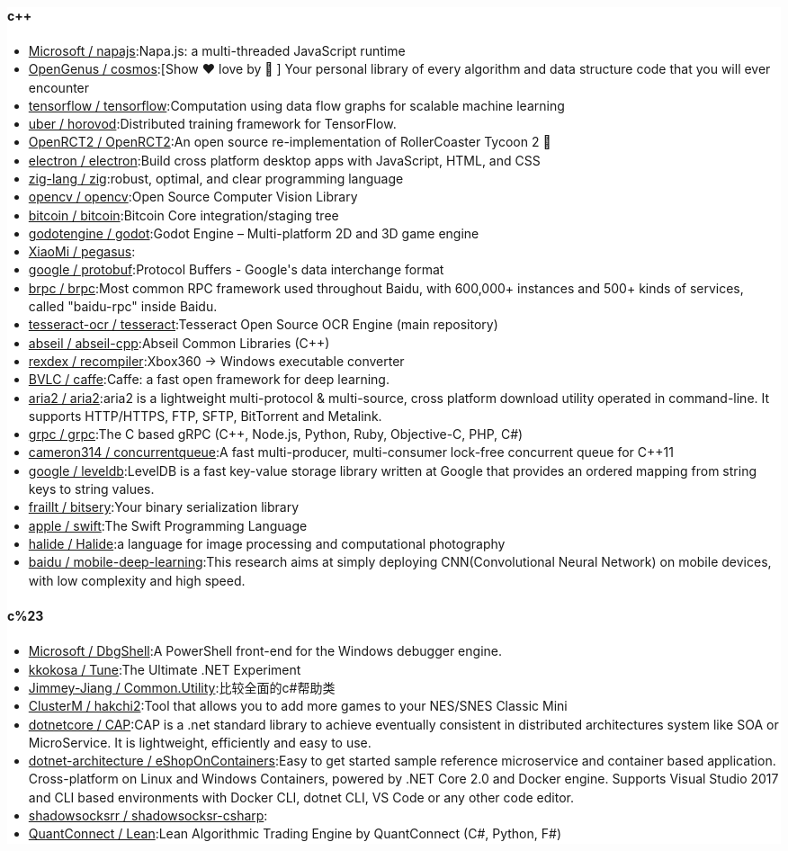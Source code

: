 #### c++
* [Microsoft / napajs](https://github.com/Microsoft/napajs):Napa.js: a multi-threaded JavaScript runtime
* [OpenGenus / cosmos](https://github.com/OpenGenus/cosmos):[Show ❤️ love by 🌟 ] Your personal library of every algorithm and data structure code that you will ever encounter
* [tensorflow / tensorflow](https://github.com/tensorflow/tensorflow):Computation using data flow graphs for scalable machine learning
* [uber / horovod](https://github.com/uber/horovod):Distributed training framework for TensorFlow.
* [OpenRCT2 / OpenRCT2](https://github.com/OpenRCT2/OpenRCT2):An open source re-implementation of RollerCoaster Tycoon 2 🎢
* [electron / electron](https://github.com/electron/electron):Build cross platform desktop apps with JavaScript, HTML, and CSS
* [zig-lang / zig](https://github.com/zig-lang/zig):robust, optimal, and clear programming language
* [opencv / opencv](https://github.com/opencv/opencv):Open Source Computer Vision Library
* [bitcoin / bitcoin](https://github.com/bitcoin/bitcoin):Bitcoin Core integration/staging tree
* [godotengine / godot](https://github.com/godotengine/godot):Godot Engine – Multi-platform 2D and 3D game engine
* [XiaoMi / pegasus](https://github.com/XiaoMi/pegasus):
* [google / protobuf](https://github.com/google/protobuf):Protocol Buffers - Google's data interchange format
* [brpc / brpc](https://github.com/brpc/brpc):Most common RPC framework used throughout Baidu, with 600,000+ instances and 500+ kinds of services, called "baidu-rpc" inside Baidu.
* [tesseract-ocr / tesseract](https://github.com/tesseract-ocr/tesseract):Tesseract Open Source OCR Engine (main repository)
* [abseil / abseil-cpp](https://github.com/abseil/abseil-cpp):Abseil Common Libraries (C++)
* [rexdex / recompiler](https://github.com/rexdex/recompiler):Xbox360 -> Windows executable converter
* [BVLC / caffe](https://github.com/BVLC/caffe):Caffe: a fast open framework for deep learning.
* [aria2 / aria2](https://github.com/aria2/aria2):aria2 is a lightweight multi-protocol & multi-source, cross platform download utility operated in command-line. It supports HTTP/HTTPS, FTP, SFTP, BitTorrent and Metalink.
* [grpc / grpc](https://github.com/grpc/grpc):The C based gRPC (C++, Node.js, Python, Ruby, Objective-C, PHP, C#)
* [cameron314 / concurrentqueue](https://github.com/cameron314/concurrentqueue):A fast multi-producer, multi-consumer lock-free concurrent queue for C++11
* [google / leveldb](https://github.com/google/leveldb):LevelDB is a fast key-value storage library written at Google that provides an ordered mapping from string keys to string values.
* [fraillt / bitsery](https://github.com/fraillt/bitsery):Your binary serialization library
* [apple / swift](https://github.com/apple/swift):The Swift Programming Language
* [halide / Halide](https://github.com/halide/Halide):a language for image processing and computational photography
* [baidu / mobile-deep-learning](https://github.com/baidu/mobile-deep-learning):This research aims at simply deploying CNN(Convolutional Neural Network) on mobile devices, with low complexity and high speed.

#### c%23
* [Microsoft / DbgShell](https://github.com/Microsoft/DbgShell):A PowerShell front-end for the Windows debugger engine.
* [kkokosa / Tune](https://github.com/kkokosa/Tune):The Ultimate .NET Experiment
* [Jimmey-Jiang / Common.Utility](https://github.com/Jimmey-Jiang/Common.Utility):比较全面的c#帮助类
* [ClusterM / hakchi2](https://github.com/ClusterM/hakchi2):Tool that allows you to add more games to your NES/SNES Classic Mini
* [dotnetcore / CAP](https://github.com/dotnetcore/CAP):CAP is a .net standard library to achieve eventually consistent in distributed architectures system like SOA or MicroService. It is lightweight, efficiently and easy to use.
* [dotnet-architecture / eShopOnContainers](https://github.com/dotnet-architecture/eShopOnContainers):Easy to get started sample reference microservice and container based application. Cross-platform on Linux and Windows Containers, powered by .NET Core 2.0 and Docker engine. Supports Visual Studio 2017 and CLI based environments with Docker CLI, dotnet CLI, VS Code or any other code editor.
* [shadowsocksrr / shadowsocksr-csharp](https://github.com/shadowsocksrr/shadowsocksr-csharp):
* [QuantConnect / Lean](https://github.com/QuantConnect/Lean):Lean Algorithmic Trading Engine by QuantConnect (C#, Python, F#)